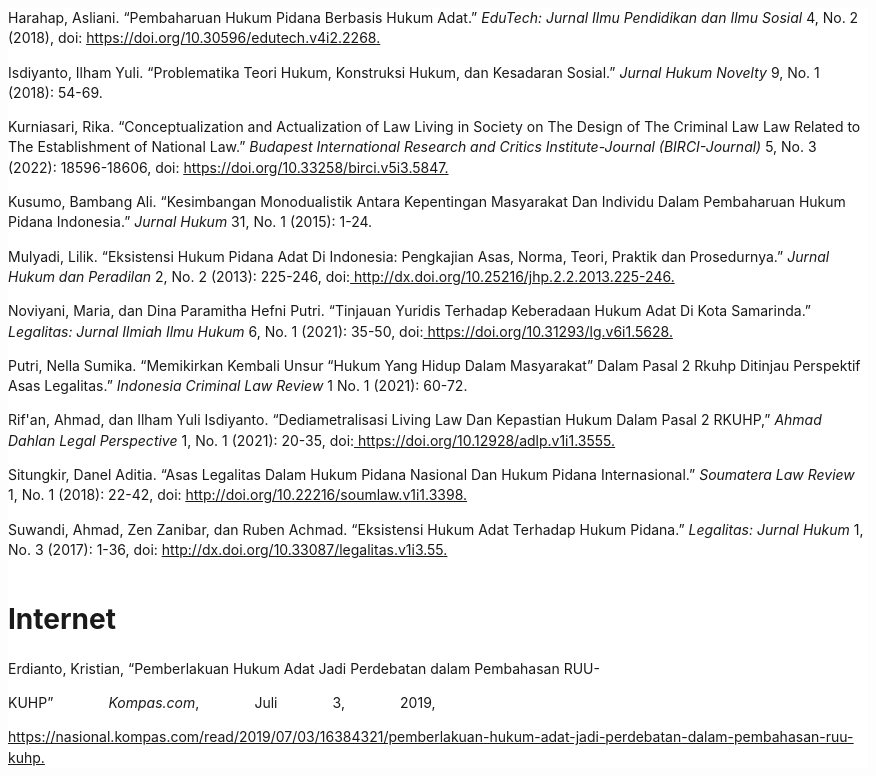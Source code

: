 <p><span class="font1">Harahap, Asliani. “Pembaharuan Hukum Pidana Berbasis Hukum Adat.” </span><span class="font1" style="font-style:italic;">EduTech: Jurnal Ilmu Pendidikan dan Ilmu Sosial</span><span class="font1"> 4, No. 2 (2018), doi: </span><a href="https://doi.org/10.30596/edutech.v4i2.2268"><span class="font1" style="text-decoration:underline;">https://doi.org/10.30596/edutech.v4i2.2268</span><span class="font1">.</span></a></p>
<p><span class="font1">Isdiyanto, Ilham Yuli. “Problematika Teori Hukum, Konstruksi Hukum, dan Kesadaran Sosial.” </span><span class="font1" style="font-style:italic;">Jurnal Hukum Novelty</span><span class="font1"> 9, No. 1 (2018): 54-69.</span></p>
<p><span class="font1">Kurniasari, Rika. “Conceptualization and Actualization of Law Living in Society on The Design of The Criminal Law Law Related to The Establishment of National Law.” </span><span class="font1" style="font-style:italic;">Budapest International Research and Critics Institute-Journal (BIRCI-Journal)</span><span class="font1"> 5, No. 3 (2022): 18596-18606, doi: </span><a href="https://doi.org/10.33258/birci.v5i3.5847"><span class="font1" style="text-decoration:underline;">https://doi.org/10.33258/birci.v5i3.5847</span><span class="font1">.</span></a></p>
<p><span class="font1">Kusumo, Bambang Ali. “Kesimbangan Monodualistik Antara Kepentingan Masyarakat Dan Individu Dalam Pembaharuan Hukum Pidana Indonesia.” </span><span class="font1" style="font-style:italic;">Jurnal Hukum</span><span class="font1"> 31, No. 1 (2015): 1-24.</span></p>
<p><span class="font1">Mulyadi, Lilik. “Eksistensi Hukum Pidana Adat Di Indonesia: Pengkajian Asas, Norma, Teori, Praktik dan Prosedurnya.” </span><span class="font1" style="font-style:italic;">Jurnal Hukum dan Peradilan</span><span class="font1"> 2, No. 2 (2013): 225-246, doi:</span><a href="http://dx.doi.org/10.25216/jhp.2.2.2013.225-246"><span class="font1"> </span><span class="font1" style="text-decoration:underline;">http://dx.doi.org/10.25216/jhp.2.2.2013.225-246</span><span class="font1">.</span></a></p>
<p><span class="font1">Noviyani, Maria, dan Dina Paramitha Hefni Putri. “Tinjauan Yuridis Terhadap Keberadaan Hukum Adat Di Kota Samarinda.” </span><span class="font1" style="font-style:italic;">Legalitas: Jurnal Ilmiah Ilmu Hukum</span><span class="font1"> 6, No. 1 (2021): 35-50, doi:</span><a href="https://doi.org/10.31293/lg.v6i1.5628"><span class="font1"> </span><span class="font1" style="text-decoration:underline;">https://doi.org/10.31293/lg.v6i1.5628</span><span class="font1">.</span></a></p>
<p><span class="font1">Putri, Nella Sumika. “Memikirkan Kembali Unsur “Hukum Yang Hidup Dalam Masyarakat” Dalam Pasal 2 Rkuhp Ditinjau Perspektif Asas Legalitas.” </span><span class="font1" style="font-style:italic;">Indonesia Criminal Law Review</span><span class="font1"> 1 No. 1 (2021): 60-72.</span></p>
<p><span class="font1">Rif'an, Ahmad, dan Ilham Yuli Isdiyanto. “Dediametralisasi Living Law Dan Kepastian Hukum Dalam Pasal 2 RKUHP,” </span><span class="font1" style="font-style:italic;">Ahmad Dahlan Legal Perspective</span><span class="font1"> 1, No. 1 (2021): 20-35, doi:</span><a href="https://doi.org/10.12928/adlp.v1i1.3555"><span class="font1"> </span><span class="font1" style="text-decoration:underline;">https://doi.org/10.12928/adlp.v1i1.3555</span><span class="font1">.</span></a></p>
<p><span class="font1">Situngkir, Danel Aditia. “Asas Legalitas Dalam Hukum Pidana Nasional Dan Hukum Pidana Internasional.” </span><span class="font1" style="font-style:italic;">Soumatera Law Review</span><span class="font1"> 1, No. 1 (2018): 22-42, doi: </span><a href="https://doi.org/10.22216/soumlaw.v1i1.3398"><span class="font1" style="text-decoration:underline;">http://doi.org/10.22216/soumlaw.v1i1.3398</span><span class="font1">.</span></a></p>
<p><span class="font1">Suwandi, Ahmad, Zen Zanibar, dan Ruben Achmad. “Eksistensi Hukum Adat Terhadap Hukum Pidana.” </span><span class="font1" style="font-style:italic;">Legalitas: Jurnal Hukum</span><span class="font1"> 1, No. 3 (2017): 1-36, doi: </span><a href="http://dx.doi.org/10.33087/legalitas.v1i3.55"><span class="font1" style="text-decoration:underline;">http://dx.doi.org/10.33087/legalitas.v1i3.55</span><span class="font1">.</span></a></p>
<h1><a name="bookmark18"></a><span class="font1" style="font-weight:bold;"><a name="bookmark19"></a>Internet</span></h1>
<p><span class="font1">Erdianto, Kristian, “Pemberlakuan Hukum Adat Jadi Perdebatan dalam Pembahasan RUU-</span></p>
<p><span class="font1">KUHP” &nbsp;&nbsp;&nbsp;&nbsp;&nbsp;&nbsp;&nbsp;&nbsp;&nbsp;&nbsp;&nbsp;&nbsp;&nbsp;</span><span class="font1" style="font-style:italic;">Kompas.com</span><span class="font1">, &nbsp;&nbsp;&nbsp;&nbsp;&nbsp;&nbsp;&nbsp;&nbsp;&nbsp;&nbsp;&nbsp;&nbsp;&nbsp;Juli &nbsp;&nbsp;&nbsp;&nbsp;&nbsp;&nbsp;&nbsp;&nbsp;&nbsp;&nbsp;&nbsp;&nbsp;&nbsp;3, &nbsp;&nbsp;&nbsp;&nbsp;&nbsp;&nbsp;&nbsp;&nbsp;&nbsp;&nbsp;&nbsp;&nbsp;&nbsp;2019,</span></p>
<p><a href="https://nasional.kompas.com/read/2019/07/03/16384321/pemberlakuan-hukum-adat-jadi-perdebatan-dalam-pembahasan-ruu-kuhp"><span class="font1" style="text-decoration:underline;">https://nasional.kompas.com/read/2019/07/03/16384321/pemberlakuan-hukum-adat-jadi-</span></a><span class="font1" style="text-decoration:underline;"></span><a href="https://nasional.kompas.com/read/2019/07/03/16384321/pemberlakuan-hukum-adat-jadi-perdebatan-dalam-pembahasan-ruu-kuhp"><span class="font1" style="text-decoration:underline;">perdebatan-dalam-pembahasan-ruu-kuhp</span><span class="font1">.</span></a></p>